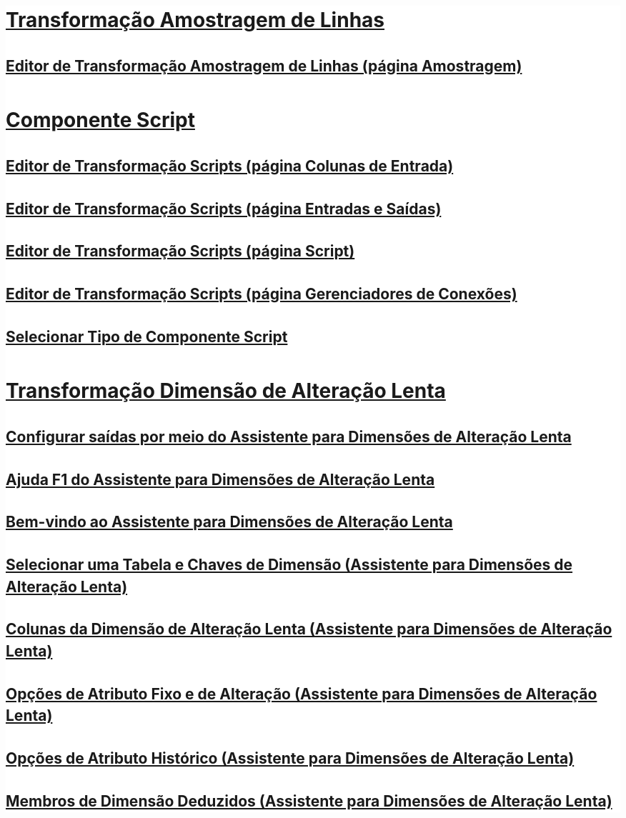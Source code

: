 # [Transformação Amostragem de Linhas](row-sampling-transformation.md)
## [Editor de Transformação Amostragem de Linhas (página Amostragem)](../../row-sampling-transformation-editor-sampling-page.md)
# [Componente Script](script-component.md)
## [Editor de Transformação Scripts (página Colunas de Entrada)](../../script-transformation-editor-input-columns-page.md)
## [Editor de Transformação Scripts (página Entradas e Saídas)](../../script-transformation-editor-inputs-and-outputs-page.md)
## [Editor de Transformação Scripts (página Script)](../../script-transformation-editor-script-page.md)
## [Editor de Transformação Scripts (página Gerenciadores de Conexões)](../../script-transformation-editor-connection-managers-page.md)
## [Selecionar Tipo de Componente Script](../../select-script-component-type.md)
# [Transformação Dimensão de Alteração Lenta](slowly-changing-dimension-transformation.md)
## [Configurar saídas por meio do Assistente para Dimensões de Alteração Lenta](configure-outputs-using-the-slowly-changing-dimension-wizard.md)
## [Ajuda F1 do Assistente para Dimensões de Alteração Lenta](slowly-changing-dimension-wizard-f1-help.md)
## [Bem-vindo ao Assistente para Dimensões de Alteração Lenta](welcome-to-the-slowly-changing-dimension-wizard.md)
## [Selecionar uma Tabela e Chaves de Dimensão (Assistente para Dimensões de Alteração Lenta)](select-a-dimension-table-and-keys-slowly-changing-dimension-wizard.md)
## [Colunas da Dimensão de Alteração Lenta (Assistente para Dimensões de Alteração Lenta)](slowly-changing-dimension-columns-slowly-changing-dimension-wizard.md)
## [Opções de Atributo Fixo e de Alteração (Assistente para Dimensões de Alteração Lenta)](fixed-and-changing-attribute-options-slowly-changing-dimension-wizard.md)
## [Opções de Atributo Histórico (Assistente para Dimensões de Alteração Lenta)](historical-attribute-options-slowly-changing-dimension-wizard.md)
## [Membros de Dimensão Deduzidos (Assistente para Dimensões de Alteração Lenta)](inferred-dimension-members-slowly-changing-dimension-wizard.md)